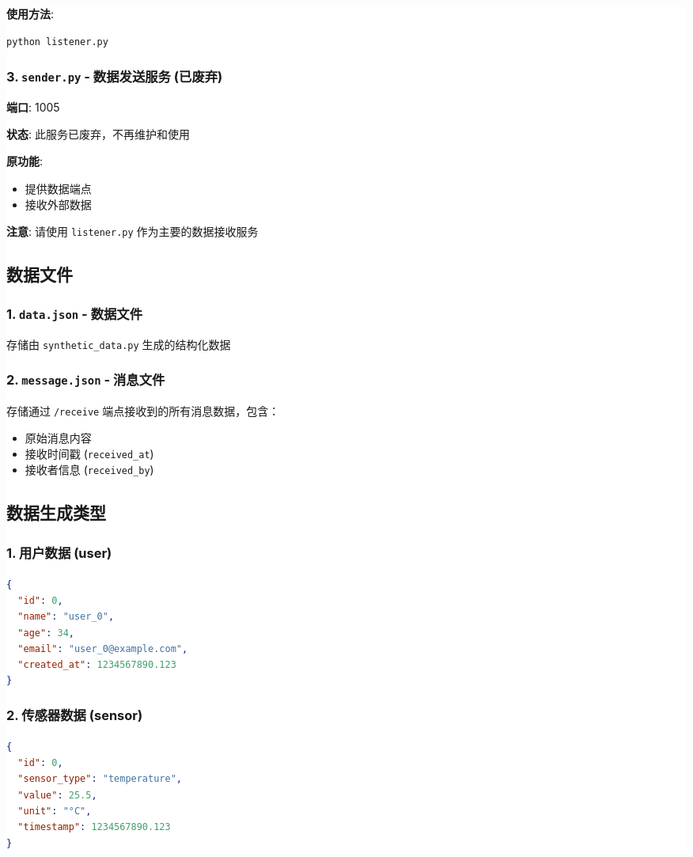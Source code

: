 **使用方法**:
```bash
python listener.py
```

### 3. `sender.py` - 数据发送服务 (已废弃)
**端口**: 1005

**状态**: 此服务已废弃，不再维护和使用

**原功能**:
- 提供数据端点
- 接收外部数据

**注意**: 请使用 `listener.py` 作为主要的数据接收服务

## 数据文件

### 1. `data.json` - 数据文件
存储由 `synthetic_data.py` 生成的结构化数据

### 2. `message.json` - 消息文件
存储通过 `/receive` 端点接收到的所有消息数据，包含：
- 原始消息内容
- 接收时间戳 (`received_at`)
- 接收者信息 (`received_by`)

## 数据生成类型

### 1. 用户数据 (user)
```json
{
  "id": 0,
  "name": "user_0",
  "age": 34,
  "email": "user_0@example.com",
  "created_at": 1234567890.123
}
```

### 2. 传感器数据 (sensor)
```json
{
  "id": 0,
  "sensor_type": "temperature",
  "value": 25.5,
  "unit": "°C",
  "timestamp": 1234567890.123
}
```
